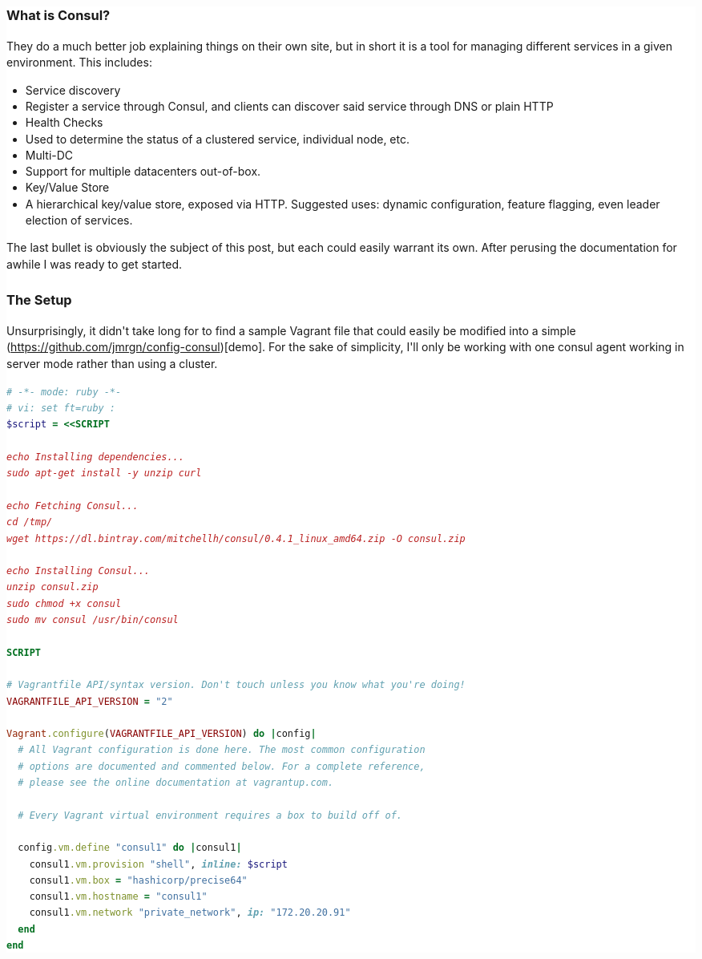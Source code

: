 ### What is Consul?

They do a much better job explaining things on their own site, but in short it is a tool for managing different services in a given environment. This includes:

* Service discovery
 * Register a service through Consul, and clients can discover said service through DNS or plain HTTP
* Health Checks
 * Used to determine the status of a clustered service, individual node, etc.
* Multi-DC
 * Support for multiple datacenters out-of-box.
* Key/Value Store
 * A hierarchical key/value store, exposed via HTTP. Suggested uses: dynamic configuration, feature flagging, even leader election of services.

The last bullet is obviously the subject of this post, but each could easily warrant its own. After perusing the documentation for awhile I was ready to get started.

### The Setup

Unsurprisingly, it didn't take long for to find a sample Vagrant file that could easily be modified into a simple (https://github.com/jmrgn/config-consul)[demo]. For the sake of simplicity, I'll only be working with one consul agent working in server mode rather than using a cluster.

```ruby
# -*- mode: ruby -*-
# vi: set ft=ruby :
$script = <<SCRIPT

echo Installing dependencies...
sudo apt-get install -y unzip curl

echo Fetching Consul...
cd /tmp/
wget https://dl.bintray.com/mitchellh/consul/0.4.1_linux_amd64.zip -O consul.zip

echo Installing Consul...
unzip consul.zip
sudo chmod +x consul
sudo mv consul /usr/bin/consul

SCRIPT

# Vagrantfile API/syntax version. Don't touch unless you know what you're doing!
VAGRANTFILE_API_VERSION = "2"

Vagrant.configure(VAGRANTFILE_API_VERSION) do |config|
  # All Vagrant configuration is done here. The most common configuration
  # options are documented and commented below. For a complete reference,
  # please see the online documentation at vagrantup.com.

  # Every Vagrant virtual environment requires a box to build off of.

  config.vm.define "consul1" do |consul1|
    consul1.vm.provision "shell", inline: $script
    consul1.vm.box = "hashicorp/precise64"
    consul1.vm.hostname = "consul1"
    consul1.vm.network "private_network", ip: "172.20.20.91"
  end
end
```
